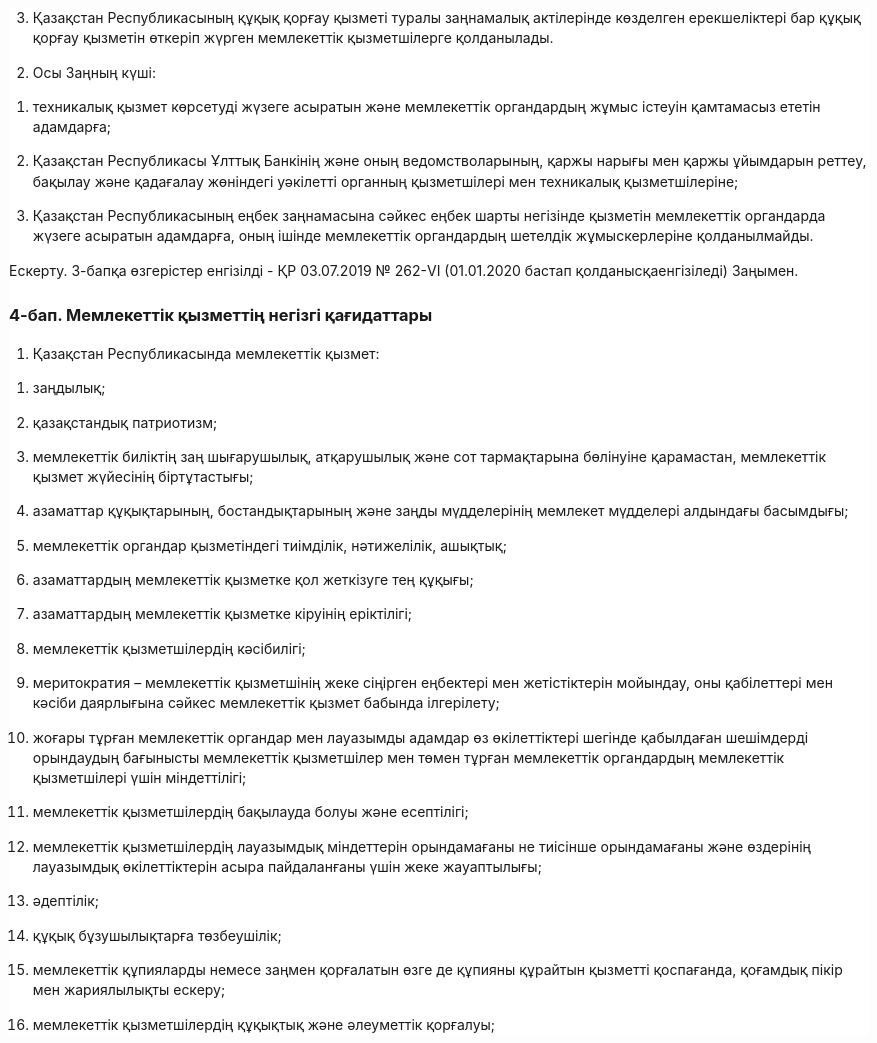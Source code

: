3) Қазақстан Республикасының құқық қорғау қызметі туралы заңнамалық актілерінде көзделген ерекшеліктері бар құқық қорғау қызметін өткеріп жүрген мемлекеттiк қызметшiлерге қолданылады.

2. Осы Заңның күші:

1) техникалық қызмет көрсетудi жүзеге асыратын және мемлекеттiк органдардың жұмыс iстеуiн қамтамасыз ететiн адамдарға;

2) Қазақстан Республикасы Ұлттық Банкінің және оның ведомстволарының, қаржы нарығы мен қаржы ұйымдарын реттеу, бақылау және қадағалау жөніндегі уәкілетті органның қызметшілері мен техникалық қызметшілеріне;

3) Қазақстан Республикасының еңбек заңнамасына сәйкес еңбек шарты негізінде қызметін мемлекеттік органдарда жүзеге асыратын адамдарға, оның ішінде мемлекеттік органдардың шетелдік жұмыскерлеріне қолданылмайды.

Ескерту. 3-бапқа өзгерістер енгізілді - ҚР 03.07.2019 № 262-VІ (01.01.2020 бастап қолданысқаенгізіледі) Заңымен.

### 4-бап. Мемлекеттік қызметтің негізгі қағидаттары

1. Қазақстан Республикасында мемлекеттік қызмет:

1) заңдылық;

2) қазақстандық патриотизм;

3) мемлекеттiк биліктің заң шығарушылық, атқарушылық және сот тармақтарына бөлiнуiне қарамастан, мемлекеттiк қызмет жүйесiнiң бiртұтастығы;

4) азаматтар құқықтарының, бостандықтарының және заңды мүдделерiнiң мемлекет мүдделерi алдындағы басымдығы;

5) мемлекеттік органдар қызметіндегі тиімділік, нәтижелілік, ашықтық;

6) азаматтардың мемлекеттiк қызметке қол жеткiзуге тең құқығы;

7) азаматтардың мемлекеттiк қызметке кiруiнiң ерiктiлiгi;

8) мемлекеттiк қызметшiлердiң кәсiбилiгi;

9) меритократия – мемлекеттік қызметшінің жеке сіңірген еңбектері мен жетістіктерін мойындау, оны қабілеттері мен кәсіби даярлығына сәйкес мемлекеттік қызмет бабында ілгерілету;

10) жоғары тұрған мемлекеттiк органдар мен лауазымды адамдар өз өкiлеттiктерi шегiнде қабылдаған шешiмдердi орындаудың бағынысты мемлекеттiк қызметшiлер мен төмен тұрған мемлекеттiк органдардың мемлекеттік қызметшілерi үшiн мiндеттiлiгi;

11) мемлекеттiк қызметшiлердiң бақылауда болуы және есептiлiгi;

12) мемлекеттiк қызметшiлердiң лауазымдық мiндеттерiн орындамағаны не тиiсiнше орындамағаны және өздерiнiң лауазымдық өкiлеттiктерiн асыра пайдаланғаны үшiн жеке жауаптылығы;

13) әдептілік;

14) құқық бұзушылықтарға төзбеушілік;

15) мемлекеттiк құпияларды немесе заңмен қорғалатын өзге де құпияны құрайтын қызметтi қоспағанда, қоғамдық пiкiр мен жариялылықты ескеру;

16) мемлекеттiк қызметшiлердiң құқықтық және әлеуметтiк қорғалуы;
